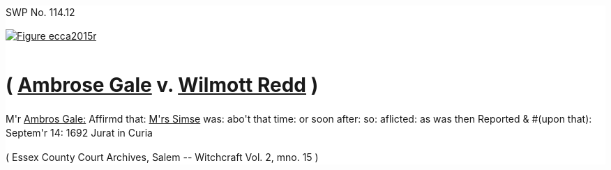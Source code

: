 
</div>



<div markdown class="doc" id="n114.12">

<div class="doc_id">SWP No. 114.12</div>


<span markdown class="figure">[![Figure ecca2015r](archives/ecca/thumb/ecca2015r.jpg)](archives/ecca/large/ecca2015r.jpg)</span>

# ( [Ambrose Gale](/tag/gale_ambrose.html) v. [Wilmott Redd](/tag/redd_wilmot.html) )



M'r [Ambros Gale:](/tag/gale_ambrose.html) Affirmd that: [M'rs Simse](/tag/simms_mrs.html) was: abo't that time: or soon after: so: aflicted: as was then Reported & #(upon that): Septem'r 14: 1692 
                                                                      Jurat in Curia  

( Essex County Court Archives, Salem -- Witchcraft Vol. 2, mno. 15 )

</div>

